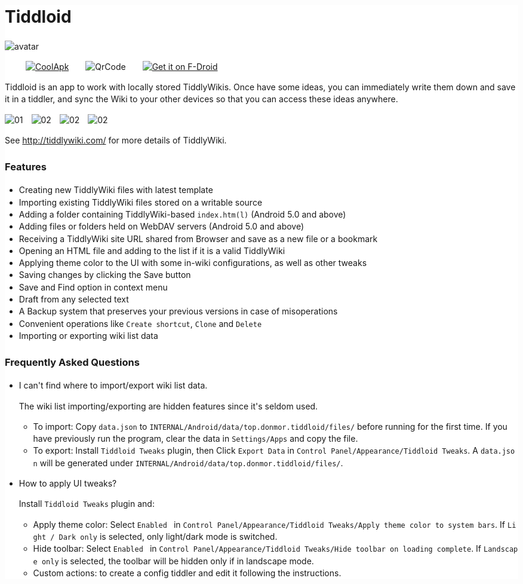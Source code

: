 # Tiddloid

![avatar](img/Tiddloid.png)

&ensp;&ensp;&ensp;&ensp;&ensp;[<img src="https://static.coolapk.com/static/web/v8/images/header-logo.png" width="72" height="72" alt="CoolApk" />](https://www.coolapk.com/apk/top.donmor.tiddloid)&ensp;&ensp;&ensp;&ensp;<img src="img/qr.png" width="72" height="72" alt="QrCode"/>&ensp;&ensp;&ensp;&ensp;[<img src="https://fdroid.gitlab.io/artwork/badge/get-it-on.svg" alt="Get it on F-Droid" height="80">](https://f-droid.org/packages/top.donmor.tiddloid)

Tiddloid is an app to work with locally stored TiddlyWikis. Once have some ideas, you can immediately write them down and save it in a tiddler, and sync the Wiki to your other devices so that you can access these ideas anywhere.

<img src="img/img01.png" width="180" height="320" alt="01"/>&emsp;<img src="img/img02.png" width="180" height="320" alt="02"/>&emsp;<img src="img/img03.png" width="180" height="320" alt="02"/>&emsp;<img src="img/img04.png" width="180" height="320" alt="02"/>

See http://tiddlywiki.com/ for more details of TiddlyWiki.

### Features

* Creating new TiddlyWiki files with latest template
* Importing existing TiddlyWiki files stored on a writable source
* Adding a folder containing TiddlyWiki-based `index.htm(l)` (Android 5.0 and above)
* Adding files or folders held on WebDAV servers (Android 5.0 and above)
* Receiving a TiddlyWiki site URL shared from Browser and save as a new file or a bookmark
* Opening an HTML file and adding to the list if it is a valid TiddlyWiki
* Applying theme color to the UI with some in-wiki configurations, as well as other tweaks
* Saving changes by clicking the Save button
* Save and Find option in context menu
* Draft from any selected text
* A Backup system that preserves your previous versions in case of misoperations
* Convenient operations like `Create shortcut`, `Clone` and `Delete`
* Importing or exporting wiki list data

### Frequently Asked Questions

* I can't find where to import/export wiki list data.

    The wiki list importing/exporting are hidden features since it's seldom used.

    * To import: Copy `data.json` to `INTERNAL/Android/data/top.donmor.tiddloid/files/` before running for the first time. If you have previously run the program, clear the data in `Settings/Apps` and copy the file.
    * To export: Install `Tiddloid Tweaks` plugin, then Click `Export Data` in `Control Panel/Appearance/Tiddloid Tweaks`. A `data.json` will be generated under `INTERNAL/Android/data/top.donmor.tiddloid/files/`.

* How to apply UI tweaks?

    Install `Tiddloid Tweaks` plugin and: 

    * Apply theme color: Select `Enabled ` in `Control Panel/Appearance/Tiddloid Tweaks/Apply theme color to system bars`. If `Light / Dark only` is selected, only light/dark mode is switched.
    * Hide toolbar: Select `Enabled ` in  `Control Panel/Appearance/Tiddloid Tweaks/Hide toolbar on loading complete`. If `Landscape only` is selected, the toolbar will be hidden only if in landscape mode.
    * Custom actions:  to create a config tiddler and edit it following the instructions.
